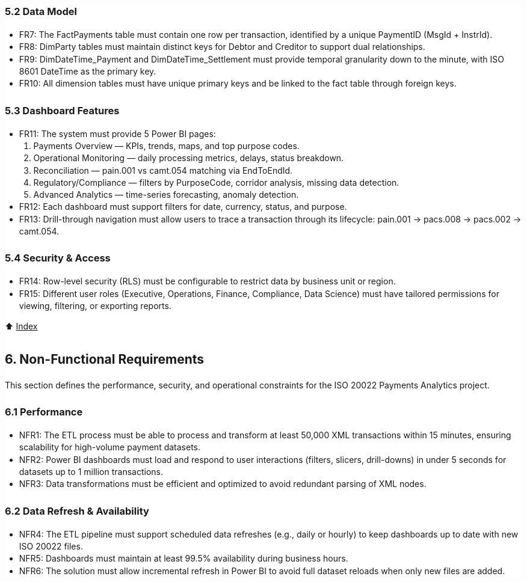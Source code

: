 ### 5.2 Data Model

- FR7: The FactPayments table must contain one row per transaction, identified by a unique PaymentID (MsgId + InstrId).
- FR8: DimParty tables must maintain distinct keys for Debtor and Creditor to support dual relationships.
- FR9: DimDateTime_Payment and DimDateTime_Settlement must provide temporal granularity down to the minute, with ISO 8601 DateTime as the primary key.
- FR10: All dimension tables must have unique primary keys and be linked to the fact table through foreign keys.

### 5.3 Dashboard Features

- FR11: The system must provide 5 Power BI pages:
    1. Payments Overview — KPIs, trends, maps, and top purpose codes.
    2. Operational Monitoring — daily processing metrics, delays, status breakdown.
    3. Reconciliation — pain.001 vs camt.054 matching via EndToEndId.
    4. Regulatory/Compliance — filters by PurposeCode, corridor analysis, missing data detection.
    5. Advanced Analytics — time-series forecasting, anomaly detection.
- FR12: Each dashboard must support filters for date, currency, status, and purpose.
- FR13: Drill-through navigation must allow users to trace a transaction through its lifecycle: pain.001 → pacs.008 → pacs.002 → camt.054.

### 5.4 Security & Access

- FR14: Row-level security (RLS) must be configurable to restrict data by business unit or region.
- FR15: Different user roles (Executive, Operations, Finance, Compliance, Data Science) must have tailored permissions for viewing, filtering, or exporting reports.

⬆️ [Index](#2-index)

## 6. Non-Functional Requirements

This section defines the performance, security, and operational constraints for the ISO 20022 Payments Analytics project.

### 6.1 Performance

- NFR1: The ETL process must be able to process and transform at least 50,000 XML transactions within 15 minutes, ensuring scalability for high-volume payment datasets.
- NFR2: Power BI dashboards must load and respond to user interactions (filters, slicers, drill-downs) in under 5 seconds for datasets up to 1 million transactions.
- NFR3: Data transformations must be efficient and optimized to avoid redundant parsing of XML nodes.

### 6.2 Data Refresh & Availability

- NFR4: The ETL pipeline must support scheduled data refreshes (e.g., daily or hourly) to keep dashboards up to date with new ISO 20022 files.
- NFR5: Dashboards must maintain at least 99.5% availability during business hours.
- NFR6: The solution must allow incremental refresh in Power BI to avoid full dataset reloads when only new files are added.
